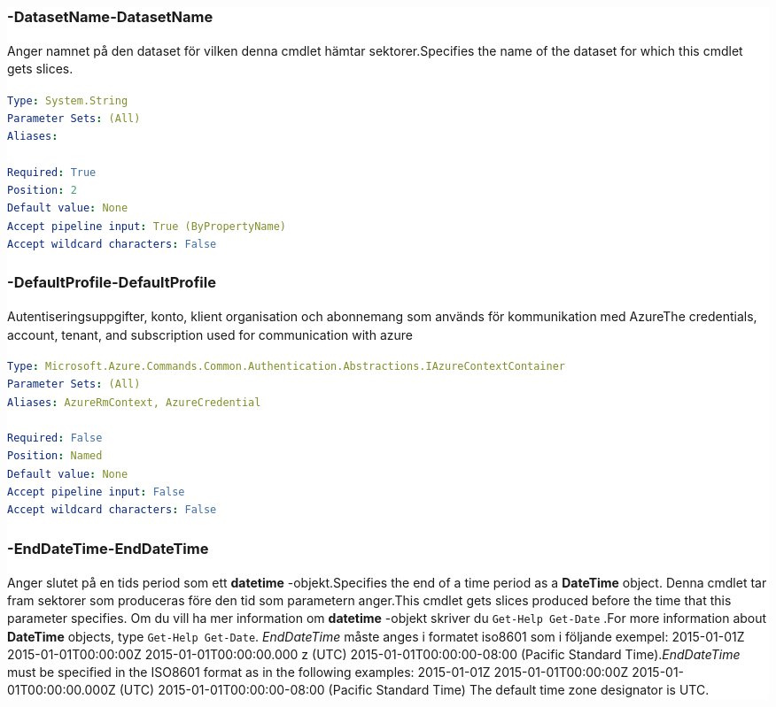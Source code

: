 ### <span data-ttu-id="6f94a-148">-DatasetName</span><span class="sxs-lookup"><span data-stu-id="6f94a-148">-DatasetName</span></span>
<span data-ttu-id="6f94a-149">Anger namnet på den dataset för vilken denna cmdlet hämtar sektorer.</span><span class="sxs-lookup"><span data-stu-id="6f94a-149">Specifies the name of the dataset for which this cmdlet gets slices.</span></span>

```yaml
Type: System.String
Parameter Sets: (All)
Aliases:

Required: True
Position: 2
Default value: None
Accept pipeline input: True (ByPropertyName)
Accept wildcard characters: False
```

### <span data-ttu-id="6f94a-150">-DefaultProfile</span><span class="sxs-lookup"><span data-stu-id="6f94a-150">-DefaultProfile</span></span>
<span data-ttu-id="6f94a-151">Autentiseringsuppgifter, konto, klient organisation och abonnemang som används för kommunikation med Azure</span><span class="sxs-lookup"><span data-stu-id="6f94a-151">The credentials, account, tenant, and subscription used for communication with azure</span></span>

```yaml
Type: Microsoft.Azure.Commands.Common.Authentication.Abstractions.IAzureContextContainer
Parameter Sets: (All)
Aliases: AzureRmContext, AzureCredential

Required: False
Position: Named
Default value: None
Accept pipeline input: False
Accept wildcard characters: False
```

### <span data-ttu-id="6f94a-152">-EndDateTime</span><span class="sxs-lookup"><span data-stu-id="6f94a-152">-EndDateTime</span></span>
<span data-ttu-id="6f94a-153">Anger slutet på en tids period som ett **datetime** -objekt.</span><span class="sxs-lookup"><span data-stu-id="6f94a-153">Specifies the end of a time period as a **DateTime** object.</span></span>
<span data-ttu-id="6f94a-154">Denna cmdlet tar fram sektorer som produceras före den tid som parametern anger.</span><span class="sxs-lookup"><span data-stu-id="6f94a-154">This cmdlet gets slices produced before the time that this parameter specifies.</span></span>
<span data-ttu-id="6f94a-155">Om du vill ha mer information om **datetime** -objekt skriver du `Get-Help Get-Date` .</span><span class="sxs-lookup"><span data-stu-id="6f94a-155">For more information about **DateTime** objects, type `Get-Help Get-Date`.</span></span>
<span data-ttu-id="6f94a-156">*EndDateTime* måste anges i formatet iso8601 som i följande exempel: 2015-01-01Z 2015-01-01T00:00:00Z 2015-01-01T00:00:00.000 z (UTC) 2015-01-01T00:00:00-08:00 (Pacific Standard Time).</span><span class="sxs-lookup"><span data-stu-id="6f94a-156">*EndDateTime* must be specified in the ISO8601 format as in the following examples: 2015-01-01Z 2015-01-01T00:00:00Z 2015-01-01T00:00:00.000Z (UTC) 2015-01-01T00:00:00-08:00 (Pacific Standard Time) The default time zone designator is UTC.</span></span>
